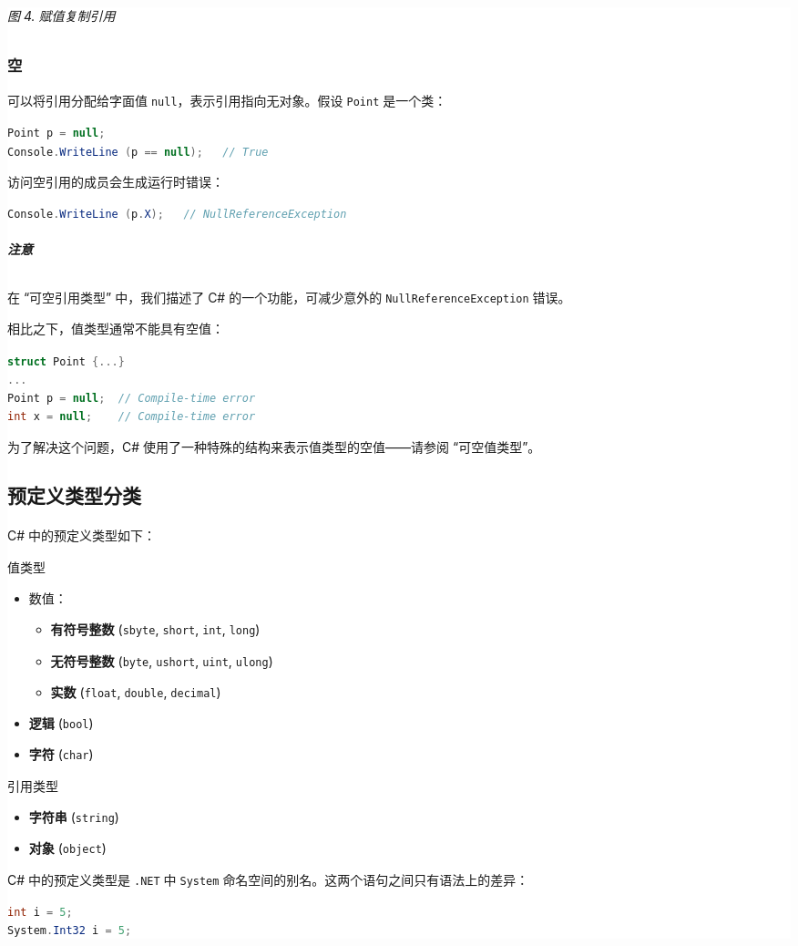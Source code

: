 ###### 图 4\. 赋值复制引用

### 空

可以将引用分配给字面值 `null`，表示引用指向无对象。假设 `Point` 是一个类：

```cs
Point p = null;
Console.WriteLine (p == null);   // True
```

访问空引用的成员会生成运行时错误：

```cs
Console.WriteLine (p.X);   // NullReferenceException
```

###### **注意**

在 “可空引用类型” 中，我们描述了 C# 的一个功能，可减少意外的 `NullReferenceException` 错误。

相比之下，值类型通常不能具有空值：

```cs
struct Point {...}
...
Point p = null;  // Compile-time error
int x = null;    // Compile-time error
```

为了解决这个问题，C# 使用了一种特殊的结构来表示值类型的空值——请参阅 “可空值类型”。

## 预定义类型分类

C# 中的预定义类型如下：

值类型

+   数值：

    +   **有符号整数** (`sbyte`, `short`, `int`, `long`)

    +   **无符号整数** (`byte`, `ushort`, `uint`, `ulong`)

    +   **实数** (`float`, `double`, `decimal`)

+   **逻辑** (`bool`)

+   **字符** (`char`)

引用类型

+   **字符串** (`string`)

+   **对象** (`object`)

C# 中的预定义类型是 `.NET` 中 `System` 命名空间的别名。这两个语句之间只有语法上的差异：

```cs
int i = 5;
System.Int32 i = 5;
```
